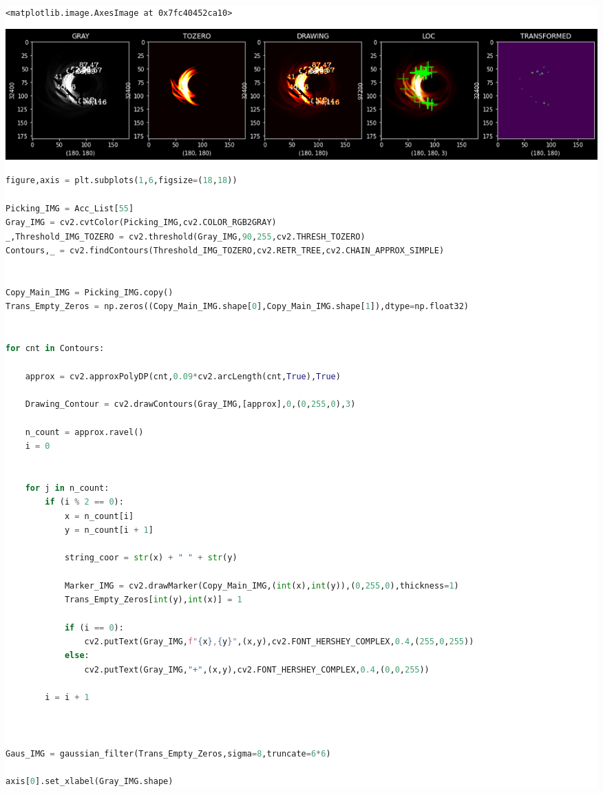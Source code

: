 


    <matplotlib.image.AxesImage at 0x7fc40452ca10>




    
![png](/img/posts/blackhole-simulation/output_63_1.png)
    



```python
figure,axis = plt.subplots(1,6,figsize=(18,18))

Picking_IMG = Acc_List[55]
Gray_IMG = cv2.cvtColor(Picking_IMG,cv2.COLOR_RGB2GRAY)
_,Threshold_IMG_TOZERO = cv2.threshold(Gray_IMG,90,255,cv2.THRESH_TOZERO)
Contours,_ = cv2.findContours(Threshold_IMG_TOZERO,cv2.RETR_TREE,cv2.CHAIN_APPROX_SIMPLE)


Copy_Main_IMG = Picking_IMG.copy()
Trans_Empty_Zeros = np.zeros((Copy_Main_IMG.shape[0],Copy_Main_IMG.shape[1]),dtype=np.float32)


for cnt in Contours:
    
    approx = cv2.approxPolyDP(cnt,0.09*cv2.arcLength(cnt,True),True)
    
    Drawing_Contour = cv2.drawContours(Gray_IMG,[approx],0,(0,255,0),3)
    
    n_count = approx.ravel()
    i = 0

    
    for j in n_count:
        if (i % 2 == 0):
            x = n_count[i]
            y = n_count[i + 1]
            
            string_coor = str(x) + " " + str(y)
            
            Marker_IMG = cv2.drawMarker(Copy_Main_IMG,(int(x),int(y)),(0,255,0),thickness=1)
            Trans_Empty_Zeros[int(y),int(x)] = 1
            
            if (i == 0):
                cv2.putText(Gray_IMG,f"{x},{y}",(x,y),cv2.FONT_HERSHEY_COMPLEX,0.4,(255,0,255))
            else:
                cv2.putText(Gray_IMG,"+",(x,y),cv2.FONT_HERSHEY_COMPLEX,0.4,(0,0,255))
                
        i = i + 1
    
    

Gaus_IMG = gaussian_filter(Trans_Empty_Zeros,sigma=8,truncate=6*6)

axis[0].set_xlabel(Gray_IMG.shape)
```